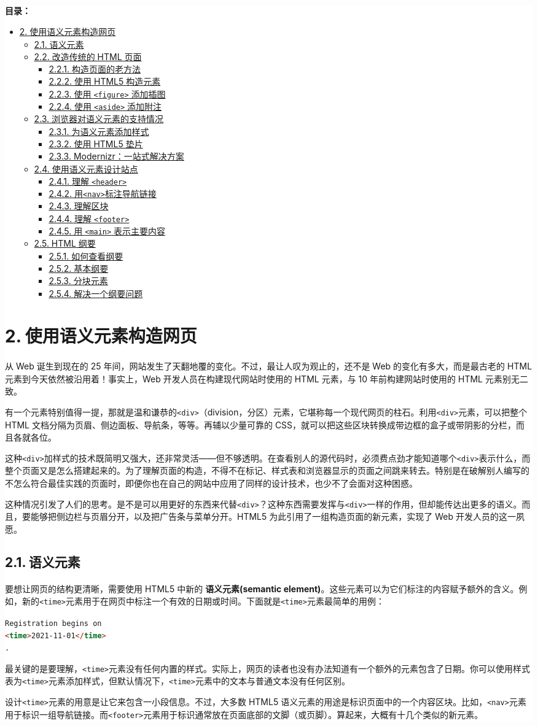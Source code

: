 **目录：**

- [2. 使用语义元素构造网页](#2-使用语义元素构造网页)
  - [2.1. 语义元素](#21-语义元素)
  - [2.2. 改造传统的 HTML 页面](#22-改造传统的-html-页面)
    - [2.2.1. 构造页面的老方法](#221-构造页面的老方法)
    - [2.2.2. 使用 HTML5 构造元素](#222-使用-html5-构造元素)
    - [2.2.3. 使用 `<figure>` 添加插图](#223-使用-figure-添加插图)
    - [2.2.4. 使用 `<aside>` 添加附注](#224-使用-aside-添加附注)
  - [2.3. 浏览器对语义元素的支持情况](#23-浏览器对语义元素的支持情况)
    - [2.3.1. 为语义元素添加样式](#231-为语义元素添加样式)
    - [2.3.2. 使用 HTML5 垫片](#232-使用-html5-垫片)
    - [2.3.3. Modernizr：一站式解决方案](#233-modernizr一站式解决方案)
  - [2.4. 使用语义元素设计站点](#24-使用语义元素设计站点)
    - [2.4.1. 理解 `<header>`](#241-理解-header)
    - [2.4.2. 用`<nav>`标注导航链接](#242-用nav标注导航链接)
    - [2.4.3. 理解区块](#243-理解区块)
    - [2.4.4. 理解 `<footer>`](#244-理解-footer)
    - [2.4.5. 用 `<main>` 表示主要内容](#245-用-main-表示主要内容)
  - [2.5. HTML 纲要](#25-html-纲要)
    - [2.5.1. 如何查看纲要](#251-如何查看纲要)
    - [2.5.2. 基本纲要](#252-基本纲要)
    - [2.5.3. 分块元素](#253-分块元素)
    - [2.5.4. 解决一个纲要问题](#254-解决一个纲要问题)

# 2. 使用语义元素构造网页

从 Web 诞生到现在的 25 年间，网站发生了天翻地覆的变化。不过，最让人叹为观止的，还不是 Web 的变化有多大，而是最古老的 HTML 元素到今天依然被沿用着！事实上，Web 开发人员在构建现代网站时使用的 HTML 元素，与 10 年前构建网站时使用的 HTML 元素别无二致。

有一个元素特别值得一提，那就是温和谦恭的`<div>`（division，分区）元素，它堪称每一个现代网页的柱石。利用`<div>`元素，可以把整个 HTML 文档分隔为页眉、侧边面板、导航条，等等。再辅以少量可靠的 CSS，就可以把这些区块转换成带边框的盒子或带阴影的分栏，而且各就各位。

这种`<div>`加样式的技术既简明又强大，还非常灵活——但不够透明。在查看别人的源代码时，必须费点劲才能知道哪个`<div>`表示什么，而整个页面又是怎么搭建起来的。为了理解页面的构造，不得不在标记、样式表和浏览器显示的页面之间跳来转去。特别是在破解别人编写的不怎么符合最佳实践的页面时，即便你也在自己的网站中应用了同样的设计技术，也少不了会面对这种困惑。

这种情况引发了人们的思考。是不是可以用更好的东西来代替`<div>`？这种东西需要发挥与`<div>`一样的作用，但却能传达出更多的语义。而且，要能够把侧边栏与页眉分开，以及把广告条与菜单分开。HTML5 为此引用了一组构造页面的新元素，实现了 Web 开发人员的这一夙愿。

## 2.1. 语义元素

要想让网页的结构更清晰，需要使用 HTML5 中新的 **语义元素(semantic element)**。这些元素可以为它们标注的内容赋予额外的含义。例如，新的`<time>`元素用于在网页中标注一个有效的日期或时间。下面就是`<time>`元素最简单的用例：

```html
Registration begins on
<time>2021-11-01</time>
.
```

最关键的是要理解，`<time>`元素没有任何内置的样式。实际上，网页的读者也没有办法知道有一个额外的元素包含了日期。你可以使用样式表为`<time>`元素添加样式，但默认情况下，`<time>`元素中的文本与普通文本没有任何区别。

设计`<time>`元素的用意是让它来包含一小段信息。不过，大多数 HTML5 语义元素的用途是标识页面中的一个内容区块。比如，`<nav>`元素用于标识一组导航链接。而`<footer>`元素用于标识通常放在页面底部的文脚（或页脚）。算起来，大概有十几个类似的新元素。
